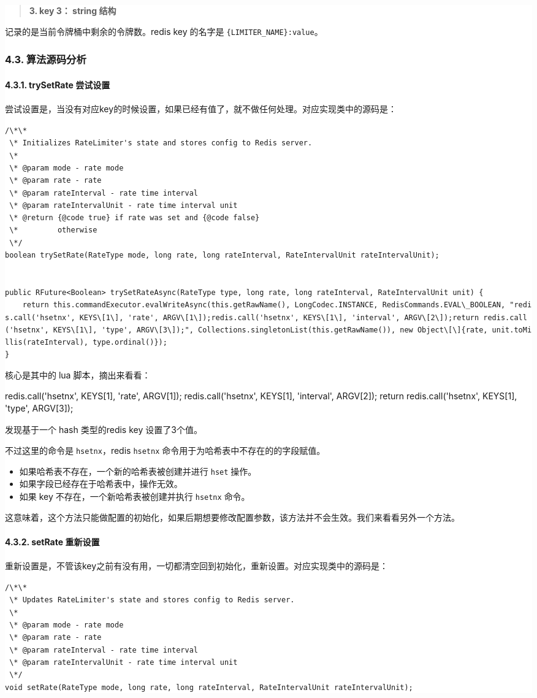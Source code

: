 > **3\. key 3： string 结构**

记录的是当前令牌桶中剩余的令牌数。redis key 的名字是 `{LIMITER_NAME}:value`。

### 4.3. 算法源码分析

#### 4.3.1. trySetRate 尝试设置

尝试设置是，当没有对应key的时候设置，如果已经有值了，就不做任何处理。对应实现类中的源码是：

    /\*\*
     \* Initializes RateLimiter's state and stores config to Redis server.
     \* 
     \* @param mode - rate mode
     \* @param rate - rate
     \* @param rateInterval - rate time interval
     \* @param rateIntervalUnit - rate time interval unit
     \* @return {@code true} if rate was set and {@code false}
     \*         otherwise
     \*/
    boolean trySetRate(RateType mode, long rate, long rateInterval, RateIntervalUnit rateIntervalUnit);


    public RFuture<Boolean> trySetRateAsync(RateType type, long rate, long rateInterval, RateIntervalUnit unit) {
        return this.commandExecutor.evalWriteAsync(this.getRawName(), LongCodec.INSTANCE, RedisCommands.EVAL\_BOOLEAN, "redis.call('hsetnx', KEYS\[1\], 'rate', ARGV\[1\]);redis.call('hsetnx', KEYS\[1\], 'interval', ARGV\[2\]);return redis.call('hsetnx', KEYS\[1\], 'type', ARGV\[3\]);", Collections.singletonList(this.getRawName()), new Object\[\]{rate, unit.toMillis(rateInterval), type.ordinal()});
    }

核心是其中的 lua 脚本，摘出来看看：

redis.call('hsetnx', KEYS\[1\], 'rate', ARGV\[1\]);
redis.call('hsetnx', KEYS\[1\], 'interval', ARGV\[2\]);
return redis.call('hsetnx', KEYS\[1\], 'type', ARGV\[3\]);

发现基于一个 hash 类型的redis key 设置了3个值。

不过这里的命令是 `hsetnx`，redis `hsetnx` 命令用于为哈希表中不存在的的字段赋值。

*   如果哈希表不存在，一个新的哈希表被创建并进行 `hset` 操作。
*   如果字段已经存在于哈希表中，操作无效。
*   如果 key 不存在，一个新哈希表被创建并执行 `hsetnx` 命令。

这意味着，这个方法只能做配置的初始化，如果后期想要修改配置参数，该方法并不会生效。我们来看看另外一个方法。

#### 4.3.2. setRate 重新设置

重新设置是，不管该key之前有没有用，一切都清空回到初始化，重新设置。对应实现类中的源码是：

    /\*\*
     \* Updates RateLimiter's state and stores config to Redis server.
     \*
     \* @param mode - rate mode
     \* @param rate - rate
     \* @param rateInterval - rate time interval
     \* @param rateIntervalUnit - rate time interval unit
     \*/
    void setRate(RateType mode, long rate, long rateInterval, RateIntervalUnit rateIntervalUnit);
